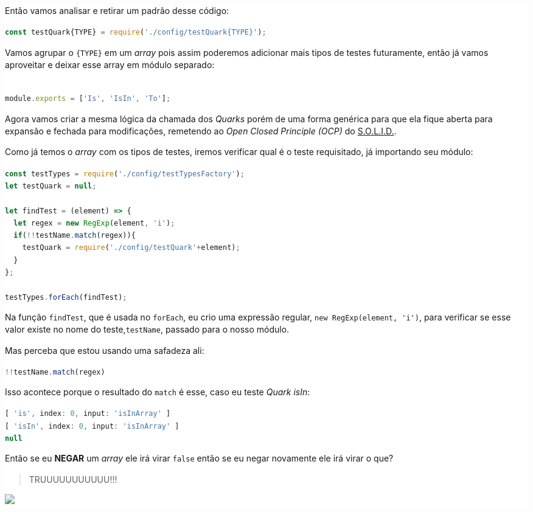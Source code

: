 Então vamos analisar e retirar um padrão desse código:

```js
const testQuark{TYPE} = require('./config/testQuark{TYPE}');
```

Vamos agrupar o `{TYPE}` em um *array* pois assim poderemos adicionar mais tipos de testes futuramente, então já vamos aproveitar e deixar esse array em módulo separado:

```js

module.exports = ['Is', 'IsIn', 'To'];
```

Agora vamos criar a mesma lógica da chamada dos *Quarks* porém de uma forma genérica para que ela fique aberta para expansão e fechada para modificações, remetendo ao *Open Closed Principle (OCP)* do [S.O.L.I.D.](https://en.wikipedia.org/wiki/SOLID_(object-oriented_design)).

Como já temos o *array* com os tipos de testes, iremos verificar qual é o teste requisitado, já importando seu módulo:

```js
const testTypes = require('./config/testTypesFactory');
let testQuark = null;

let findTest = (element) => {
  let regex = new RegExp(element, 'i');
  if(!!testName.match(regex)){
    testQuark = require('./config/testQuark'+element);
  }
};

testTypes.forEach(findTest);
```

Na função `findTest`, que é usada no `forEach`, eu crio uma expressão regular, `new RegExp(element, 'i')`, para verificar se esse valor existe no nome do teste,`testName`, passado para o nosso módulo.

Mas perceba que estou usando uma safadeza ali:

```js
!!testName.match(regex)
```

Isso acontece porque o resultado do `match` é esse, caso eu teste *Quark isIn*:

```js
[ 'is', index: 0, input: 'isInArray' ]
[ 'isIn', index: 0, input: 'isInArray' ]
null
```

Então se eu **NEGAR** um *array* ele irá virar `false` então se eu negar novamente ele irá virar o que?

> TRUUUUUUUUUUU!!!

![](https://cldup.com/4-iEGDbDSG-2000x2000.jpeg)
